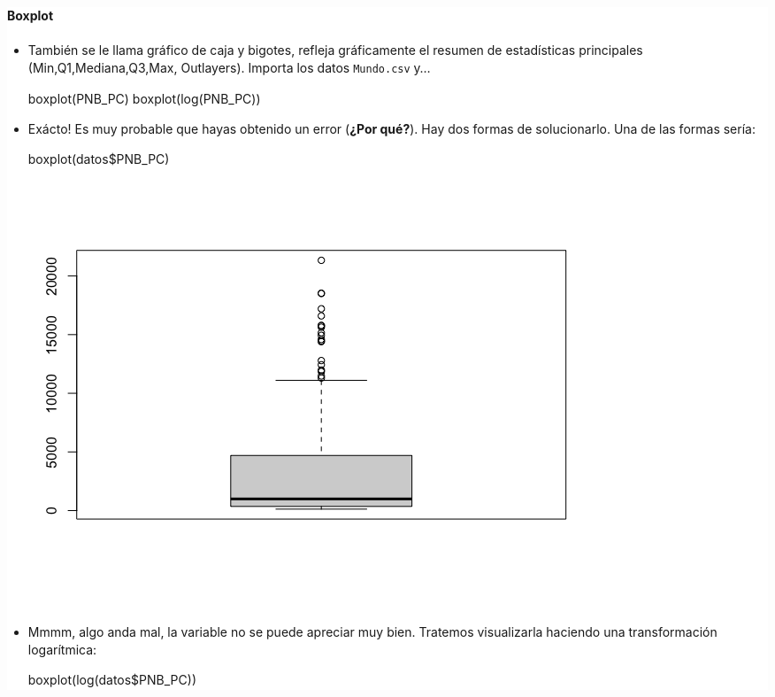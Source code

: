 #### Boxplot

-   También se le llama gráfico de caja y bigotes, refleja gráficamente
    el resumen de estadísticas principales (Min,Q1,Mediana,Q3,Max,
    Outlayers). Importa los datos `Mundo.csv` y…



    boxplot(PNB_PC)
    boxplot(log(PNB_PC))

-   Exácto! Es muy probable que hayas obtenido un error (**¿Por qué?**).
    Hay dos formas de solucionarlo. Una de las formas sería:



    boxplot(datos$PNB_PC)

![](Procedimientos-Graficos_files/figure-markdown_strict/unnamed-chunk-6-1.png)

-   Mmmm, algo anda mal, la variable no se puede apreciar muy bien.
    Tratemos visualizarla haciendo una transformación logarítmica:



    boxplot(log(datos$PNB_PC))
